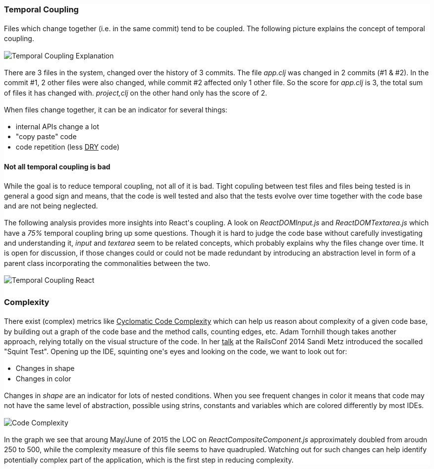 ### Temporal Coupling

Files which change together (i.e. in the same commit) tend to be coupled. The following picture explains the concept of temporal coupling.

<img src="images/temporal-coupling.jpg" alt="Temporal Coupling Explanation" width="400">

There are 3 files in the system, changed over the history of 3 commits. The file *app.clj* was changed in 2 commits (#1 & #2). In the commit #1, 2 other files were also changed, while commit #2 affected only 1 other file. So the score for *app.clj* is 3, the total sum of files it has changed with. *project,clj* on the other hand only has the score of 2.

When files change together, it can be an indicator for several things:

* internal APIs change a lot
* "copy paste" code
* code repetition (less [DRY](https://en.wikipedia.org/wiki/Don%27t_repeat_yourself) code)

#### Not all temporal coupling is bad

While the goal is to reduce temporal coupling, not all of it is bad. Tight copuling between test files and files being tested is in general a good sign and means, that the code is well tested and also that the tests evolve over time together with the code base and are not being neglected.

The following analysis provides more insights into React's coupling. A look on *ReactDOMInput.js* and *ReactDOMTextarea.js* which have a *75%* temporal coupling bring up some questions. Though it is hard to judge the code base without carefully investigating and understanding it, *input* and *textarea* seem to be related concepts, which probably explains why the files change over time. It is open for discussion, if those changes could or could not be made redundant by introducing an abstraction level in form of a parent class incorporating the commonalities between the two.


<img src="images/temporal-coupling.png" alt="Temporal Coupling React" width="800">

### Complexity

There exist (complex) metrics like [Cyclomatic Code Complexity](http://www.linuxjournal.com/article/8035) which can help us reason about complexity of a given code base, by building out a graph of the code base and the method calls, counting edges, etc. Adam Tornhill though takes another approach, relying totally on the visual structure of the code. In her [talk](https://youtu.be/8bZh5LMaSmE?t=299) at the RailsConf 2014 Sandi Metz introduced the socalled "Squint Test". Opening up the IDE, squinting one's eyes and looking on the code, we want to look out for:

* Changes in shape
* Changes in color

Changes in *shape* are an indicator for lots of nested conditions. When you see frequent changes in color it means that  code may not have the same level of abstraction, possible using strins, constants and variables which are colored differently by most IDEs.

<img src="images/complexity-trend.png" alt="Code Complexity" width="800">

In the graph we see that aroung May/June of 2015 the LOC on *ReactCompositeComponent.js* approximately doubled from aroudn 250 to 500, while the complexity measure of this file seems to have quadrupled. Watching out for such changes can help identify potentially complex part of the application, which is the first step in reducing complexity.
